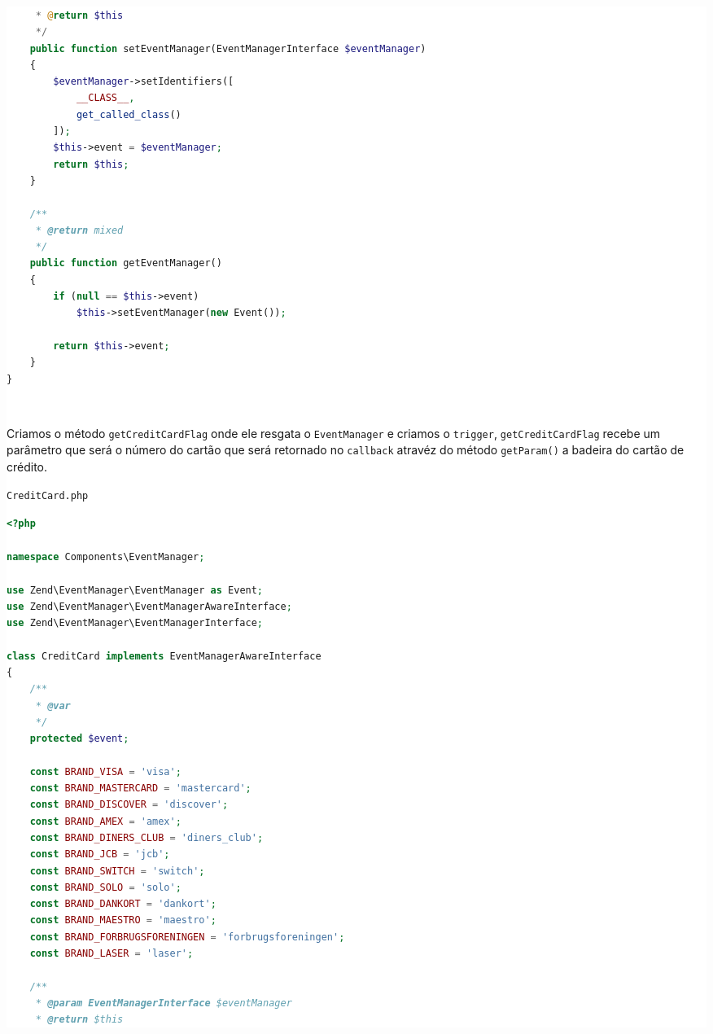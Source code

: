 ```PHP
     * @return $this
     */
    public function setEventManager(EventManagerInterface $eventManager)
    {
        $eventManager->setIdentifiers([
            __CLASS__,
            get_called_class()
        ]);
        $this->event = $eventManager;
        return $this;
    }

    /**
     * @return mixed
     */
    public function getEventManager()
    {
        if (null == $this->event)
            $this->setEventManager(new Event());

        return $this->event;
    }
}
```
<br/>

Criamos o método `getCreditCardFlag` onde ele resgata o `EventManager`
e criamos o `trigger`, `getCreditCardFlag` recebe um parâmetro que será o número
do cartão que será retornado no `callback` atravéz do método `getParam()` a badeira
do cartão de crédito.

`CreditCard.php`
```PHP
<?php

namespace Components\EventManager;

use Zend\EventManager\EventManager as Event;
use Zend\EventManager\EventManagerAwareInterface;
use Zend\EventManager\EventManagerInterface;

class CreditCard implements EventManagerAwareInterface
{
    /**
     * @var
     */
    protected $event;

    const BRAND_VISA = 'visa';
    const BRAND_MASTERCARD = 'mastercard';
    const BRAND_DISCOVER = 'discover';
    const BRAND_AMEX = 'amex';
    const BRAND_DINERS_CLUB = 'diners_club';
    const BRAND_JCB = 'jcb';
    const BRAND_SWITCH = 'switch';
    const BRAND_SOLO = 'solo';
    const BRAND_DANKORT = 'dankort';
    const BRAND_MAESTRO = 'maestro';
    const BRAND_FORBRUGSFORENINGEN = 'forbrugsforeningen';
    const BRAND_LASER = 'laser';

    /**
     * @param EventManagerInterface $eventManager
     * @return $this
```